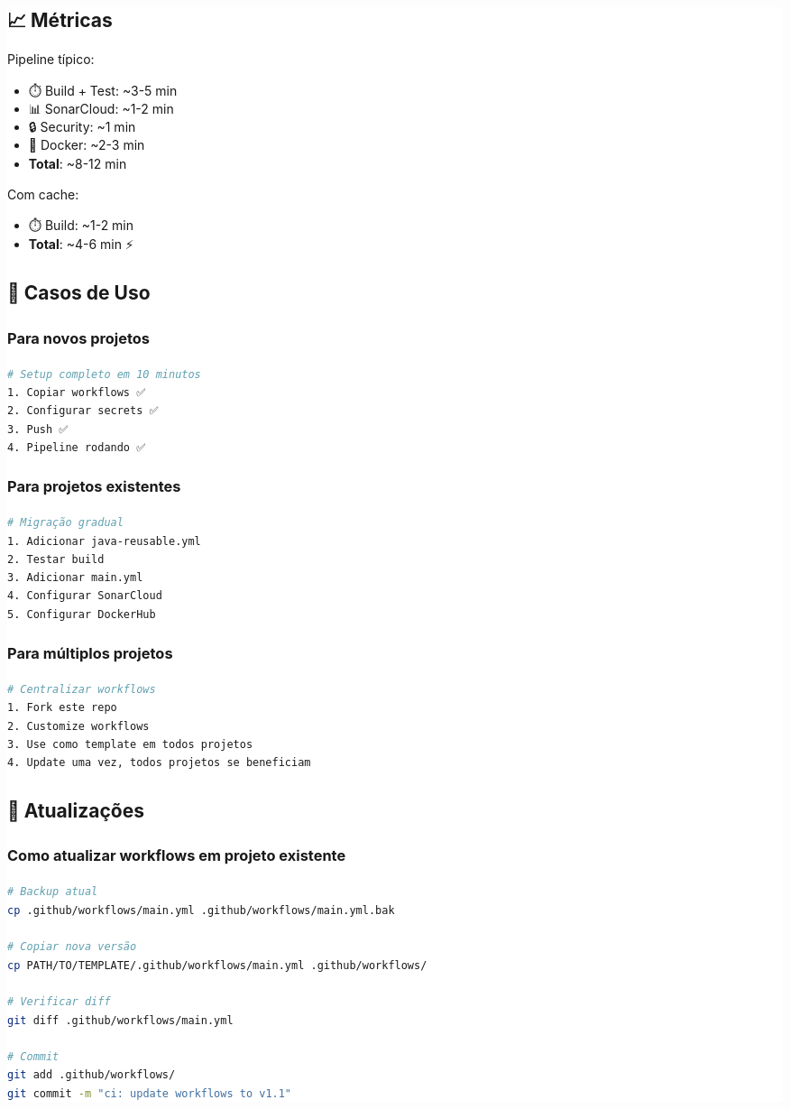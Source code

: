 ## 📈 Métricas

Pipeline típico:
- ⏱️ Build + Test: ~3-5 min
- 📊 SonarCloud: ~1-2 min
- 🔒 Security: ~1 min
- 🐳 Docker: ~2-3 min
- **Total**: ~8-12 min

Com cache:
- ⏱️ Build: ~1-2 min
- **Total**: ~4-6 min ⚡

## 🎯 Casos de Uso

### Para novos projetos

```bash
# Setup completo em 10 minutos
1. Copiar workflows ✅
2. Configurar secrets ✅
3. Push ✅
4. Pipeline rodando ✅
```

### Para projetos existentes

```bash
# Migração gradual
1. Adicionar java-reusable.yml
2. Testar build
3. Adicionar main.yml
4. Configurar SonarCloud
5. Configurar DockerHub
```

### Para múltiplos projetos

```bash
# Centralizar workflows
1. Fork este repo
2. Customize workflows
3. Use como template em todos projetos
4. Update uma vez, todos projetos se beneficiam
```

## 🔄 Atualizações

### Como atualizar workflows em projeto existente

```bash
# Backup atual
cp .github/workflows/main.yml .github/workflows/main.yml.bak

# Copiar nova versão
cp PATH/TO/TEMPLATE/.github/workflows/main.yml .github/workflows/

# Verificar diff
git diff .github/workflows/main.yml

# Commit
git add .github/workflows/
git commit -m "ci: update workflows to v1.1"
```

